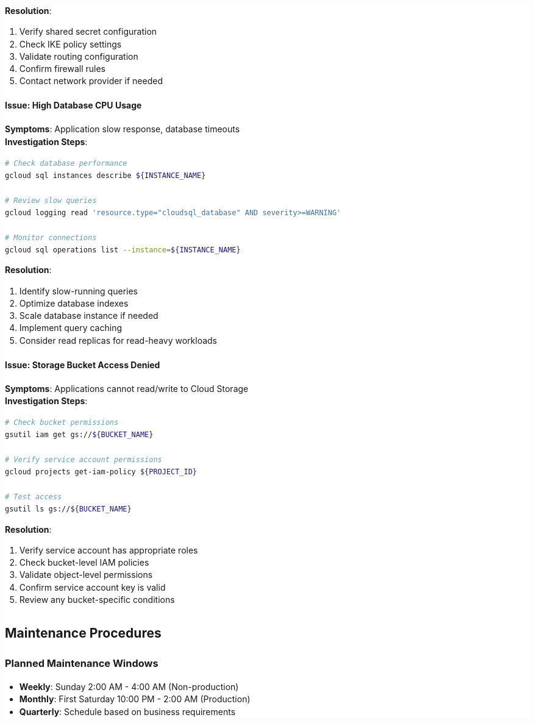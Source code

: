 **Resolution**:
1. Verify shared secret configuration
2. Check IKE policy settings
3. Validate routing configuration
4. Confirm firewall rules
5. Contact network provider if needed

#### Issue: High Database CPU Usage
**Symptoms**: Application slow response, database timeouts  
**Investigation Steps**:
```bash
# Check database performance
gcloud sql instances describe ${INSTANCE_NAME}

# Review slow queries
gcloud logging read 'resource.type="cloudsql_database" AND severity>=WARNING'

# Monitor connections
gcloud sql operations list --instance=${INSTANCE_NAME}
```

**Resolution**:
1. Identify slow-running queries
2. Optimize database indexes
3. Scale database instance if needed
4. Implement query caching
5. Consider read replicas for read-heavy workloads

#### Issue: Storage Bucket Access Denied
**Symptoms**: Applications cannot read/write to Cloud Storage  
**Investigation Steps**:
```bash
# Check bucket permissions
gsutil iam get gs://${BUCKET_NAME}

# Verify service account permissions
gcloud projects get-iam-policy ${PROJECT_ID}

# Test access
gsutil ls gs://${BUCKET_NAME}
```

**Resolution**:
1. Verify service account has appropriate roles
2. Check bucket-level IAM policies
3. Validate object-level permissions
4. Confirm service account key is valid
5. Review any bucket-specific conditions

## Maintenance Procedures

### Planned Maintenance Windows
- **Weekly**: Sunday 2:00 AM - 4:00 AM (Non-production)
- **Monthly**: First Saturday 10:00 PM - 2:00 AM (Production)
- **Quarterly**: Schedule based on business requirements
